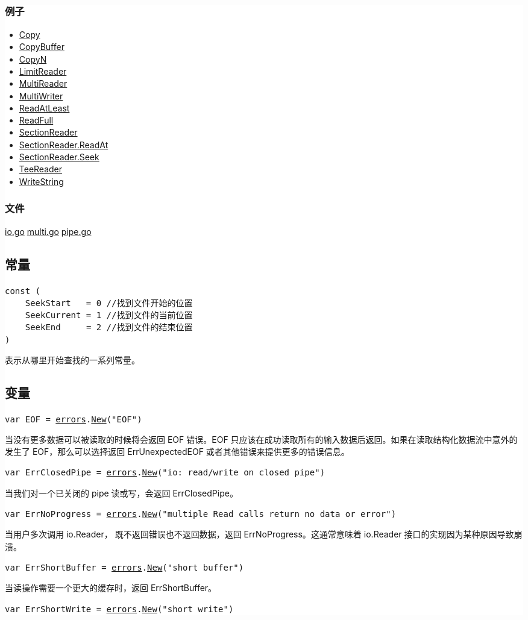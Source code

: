 ### 例子

- [Copy](#example_Copy)
- [CopyBuffer](#example_CopyBuffer)
- [CopyN](#example_CopyN)
- [LimitReader](#example_LimitReader)
- [MultiReader](#example_MultiReader)
- [MultiWriter](#example_MultiWriter)
- [ReadAtLeast](#example_ReadAtLeast)
- [ReadFull](#example_ReadFull)
- [SectionReader](#example_SectionReader)
- [SectionReader.ReadAt](#example_SectionReader_ReadAt)
- [SectionReader.Seek](#example_SectionReader_Seek)
- [TeeReader](#example_TeeReader)
- [WriteString](#example_WriteString)

### 文件
 [io.go](//github.com/golang/go/blob/2ea7d3461bb41d0ae12b56ee52d43314bcdb97f9/src/io/io.go) [multi.go](//github.com/golang/go/blob/2ea7d3461bb41d0ae12b56ee52d43314bcdb97f9/src/io/multi.go) [pipe.go](//github.com/golang/go/blob/2ea7d3461bb41d0ae12b56ee52d43314bcdb97f9/src/io/pipe.go)

<h2 id="pkg-constants">常量</h2>

<pre>const (
    <span id="SeekStart">SeekStart</span>   = 0 <span class="comment">//找到文件开始的位置 </span>
    <span id="SeekCurrent">SeekCurrent</span> = 1 <span class="comment">//找到文件的当前位置 </span>
    <span id="SeekEnd">SeekEnd</span>     = 2 <span class="comment">//找到文件的结束位置 </span>
)</pre>

表示从哪里开始查找的一系列常量。

<h2 id="pkg-variables">变量</h2>

<pre>var <span id="EOF">EOF</span> = <a href="/errors/">errors</a>.<a href="/errors/#New">New</a>(&#34;EOF&#34;)</pre>

当没有更多数据可以被读取的时候将会返回 EOF 错误。EOF 只应该在成功读取所有的输入数据后返回。如果在读取结构化数据流中意外的发生了 EOF，那么可以选择返回 ErrUnexpectedEOF 或者其他错误来提供更多的错误信息。

<pre>var <span id="ErrClosedPipe">ErrClosedPipe</span> = <a href="/errors/">errors</a>.<a href="/errors/#New">New</a>(&#34;io: read/write on closed pipe&#34;)</pre>

当我们对一个已关闭的 pipe 读或写，会返回 ErrClosedPipe。

<pre>var <span id="ErrNoProgress">ErrNoProgress</span> = <a href="/errors/">errors</a>.<a href="/errors/#New">New</a>(&#34;multiple Read calls return no data or error&#34;)</pre>

当用户多次调用 io.Reader， 既不返回错误也不返回数据，返回 ErrNoProgress。这通常意味着 io.Reader 接口的实现因为某种原因导致崩溃。

<pre>var <span id="ErrShortBuffer">ErrShortBuffer</span> = <a href="/errors/">errors</a>.<a href="/errors/#New">New</a>(&#34;short buffer&#34;)</pre>

当读操作需要一个更大的缓存时，返回 ErrShortBuffer。

<pre>var <span id="ErrShortWrite">ErrShortWrite</span> = <a href="/errors/">errors</a>.<a href="/errors/#New">New</a>(&#34;short write&#34;)</pre>
